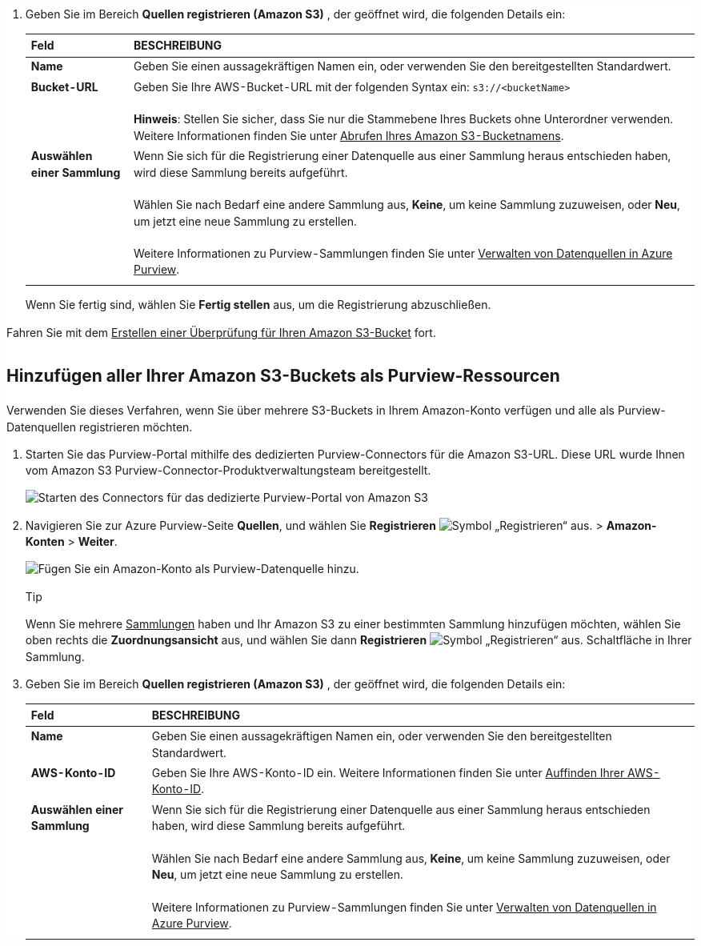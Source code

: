 1. Geben Sie im Bereich **Quellen registrieren (Amazon S3)** , der geöffnet wird, die folgenden Details ein:

    |Feld  |BESCHREIBUNG  |
    |---------|---------|
    |**Name**     |Geben Sie einen aussagekräftigen Namen ein, oder verwenden Sie den bereitgestellten Standardwert.         |
    |**Bucket-URL**     | Geben Sie Ihre AWS-Bucket-URL mit der folgenden Syntax ein: `s3://<bucketName>`     <br><br>**Hinweis**: Stellen Sie sicher, dass Sie nur die Stammebene Ihres Buckets ohne Unterordner verwenden. Weitere Informationen finden Sie unter [Abrufen Ihres Amazon S3-Bucketnamens](#retrieve-your-amazon-s3-bucket-name). |
    |**Auswählen einer Sammlung** |Wenn Sie sich für die Registrierung einer Datenquelle aus einer Sammlung heraus entschieden haben, wird diese Sammlung bereits aufgeführt. <br><br>Wählen Sie nach Bedarf eine andere Sammlung aus, **Keine**, um keine Sammlung zuzuweisen, oder **Neu**, um jetzt eine neue Sammlung zu erstellen. <br><br>Weitere Informationen zu Purview-Sammlungen finden Sie unter [Verwalten von Datenquellen in Azure Purview](manage-data-sources.md#manage-collections).|
    | | |

    Wenn Sie fertig sind, wählen Sie **Fertig stellen** aus, um die Registrierung abzuschließen.

Fahren Sie mit dem [Erstellen einer Überprüfung für Ihren Amazon S3-Bucket](#create-a-scan-for-your-amazon-s3-bucket) fort.

## <a name="add-all-of-your-amazon-s3-buckets-as-purview-resources"></a>Hinzufügen aller Ihrer Amazon S3-Buckets als Purview-Ressourcen

Verwenden Sie dieses Verfahren, wenn Sie über mehrere S3-Buckets in Ihrem Amazon-Konto verfügen und alle als Purview-Datenquellen registrieren möchten.

1. Starten Sie das Purview-Portal mithilfe des dedizierten Purview-Connectors für die Amazon S3-URL. Diese URL wurde Ihnen vom Amazon S3 Purview-Connector-Produktverwaltungsteam bereitgestellt.

    ![Starten des Connectors für das dedizierte Purview-Portal von Amazon S3](./media/register-scan-amazon-s3/purview-portal-amazon-s3.png)

1. Navigieren Sie zur Azure Purview-Seite **Quellen**, und wählen Sie **Registrieren** ![Symbol „Registrieren“](./media/register-scan-amazon-s3/register-button.png) aus. > **Amazon-Konten** > **Weiter**.

    ![Fügen Sie ein Amazon-Konto als Purview-Datenquelle hinzu.](./media/register-scan-amazon-s3/add-s3-account-to-purview.png)

    > [!TIP]
    > Wenn Sie mehrere [Sammlungen](manage-data-sources.md#manage-collections) haben und Ihr Amazon S3 zu einer bestimmten Sammlung hinzufügen möchten, wählen Sie oben rechts die **Zuordnungsansicht** aus, und wählen Sie dann **Registrieren** ![Symbol „Registrieren“](./media/register-scan-amazon-s3/register-button.png) aus. Schaltfläche in Ihrer Sammlung.
    >

1. Geben Sie im Bereich **Quellen registrieren (Amazon S3)** , der geöffnet wird, die folgenden Details ein:

    |Feld  |BESCHREIBUNG  |
    |---------|---------|
    |**Name**     |Geben Sie einen aussagekräftigen Namen ein, oder verwenden Sie den bereitgestellten Standardwert.         |
    |**AWS-Konto-ID**     | Geben Sie Ihre AWS-Konto-ID ein. Weitere Informationen finden Sie unter [Auffinden Ihrer AWS-Konto-ID](#locate-your-aws-account-id).|
    |**Auswählen einer Sammlung** |Wenn Sie sich für die Registrierung einer Datenquelle aus einer Sammlung heraus entschieden haben, wird diese Sammlung bereits aufgeführt. <br><br>Wählen Sie nach Bedarf eine andere Sammlung aus, **Keine**, um keine Sammlung zuzuweisen, oder **Neu**, um jetzt eine neue Sammlung zu erstellen. <br><br>Weitere Informationen zu Purview-Sammlungen finden Sie unter [Verwalten von Datenquellen in Azure Purview](manage-data-sources.md#manage-collections).|
    | | |

